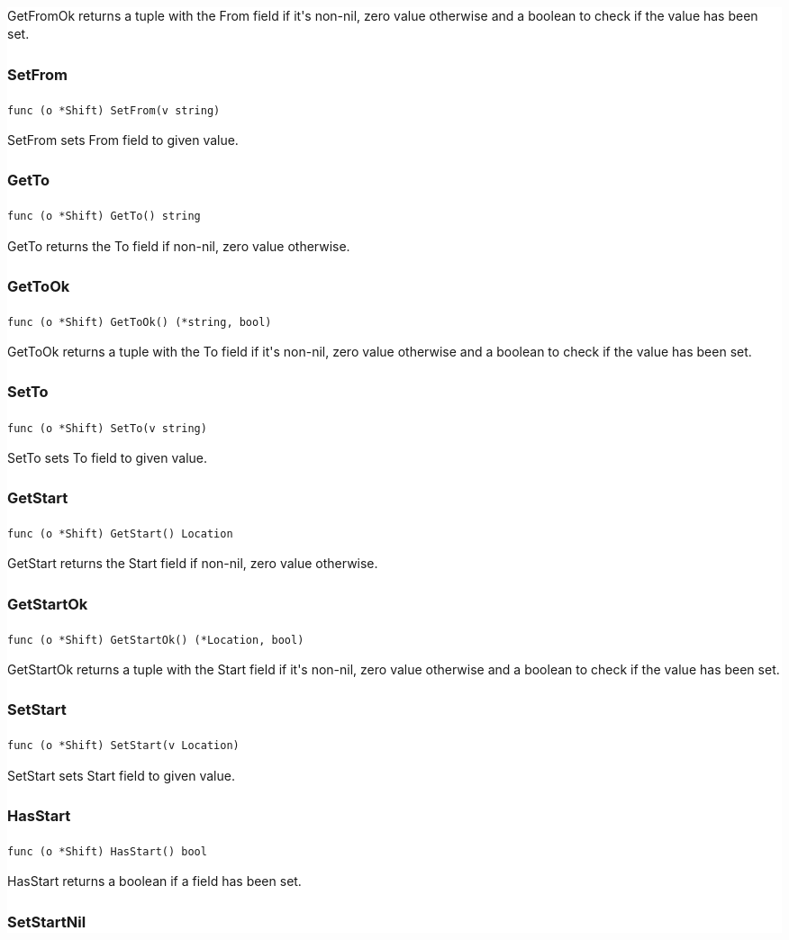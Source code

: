 GetFromOk returns a tuple with the From field if it's non-nil, zero value otherwise
and a boolean to check if the value has been set.

### SetFrom

`func (o *Shift) SetFrom(v string)`

SetFrom sets From field to given value.


### GetTo

`func (o *Shift) GetTo() string`

GetTo returns the To field if non-nil, zero value otherwise.

### GetToOk

`func (o *Shift) GetToOk() (*string, bool)`

GetToOk returns a tuple with the To field if it's non-nil, zero value otherwise
and a boolean to check if the value has been set.

### SetTo

`func (o *Shift) SetTo(v string)`

SetTo sets To field to given value.


### GetStart

`func (o *Shift) GetStart() Location`

GetStart returns the Start field if non-nil, zero value otherwise.

### GetStartOk

`func (o *Shift) GetStartOk() (*Location, bool)`

GetStartOk returns a tuple with the Start field if it's non-nil, zero value otherwise
and a boolean to check if the value has been set.

### SetStart

`func (o *Shift) SetStart(v Location)`

SetStart sets Start field to given value.

### HasStart

`func (o *Shift) HasStart() bool`

HasStart returns a boolean if a field has been set.

### SetStartNil
